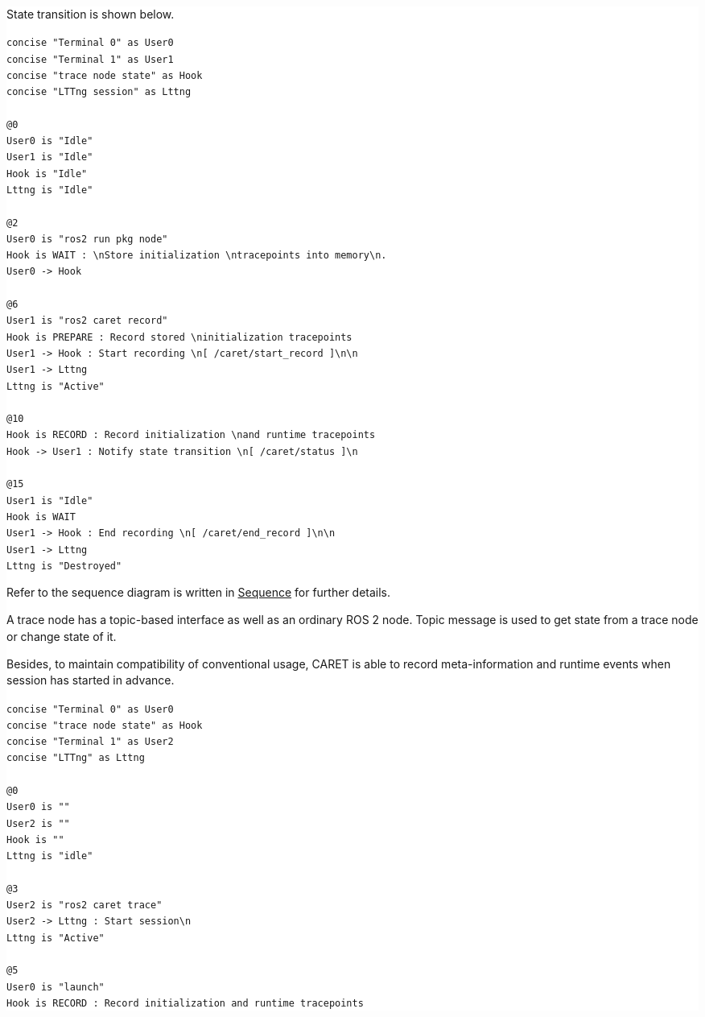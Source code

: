 State transition is shown below.

```plantuml
concise "Terminal 0" as User0
concise "Terminal 1" as User1
concise "trace node state" as Hook
concise "LTTng session" as Lttng

@0
User0 is "Idle"
User1 is "Idle"
Hook is "Idle"
Lttng is "Idle"

@2
User0 is "ros2 run pkg node"
Hook is WAIT : \nStore initialization \ntracepoints into memory\n.
User0 -> Hook

@6
User1 is "ros2 caret record"
Hook is PREPARE : Record stored \ninitialization tracepoints
User1 -> Hook : Start recording \n[ /caret/start_record ]\n\n
User1 -> Lttng
Lttng is "Active"

@10
Hook is RECORD : Record initialization \nand runtime tracepoints
Hook -> User1 : Notify state transition \n[ /caret/status ]\n

@15
User1 is "Idle"
Hook is WAIT
User1 -> Hook : End recording \n[ /caret/end_record ]\n\n
User1 -> Lttng
Lttng is "Destroyed"
```

Refer to the sequence diagram is written in [Sequence](#sequence) for further details.

A trace node has a topic-based interface as well as an ordinary ROS 2 node.
Topic message is used to get state from a trace node or change state of it.

Besides, to maintain compatibility of conventional usage,
CARET is able to record meta-information and runtime events when session has started in advance.

```plantuml
concise "Terminal 0" as User0
concise "trace node state" as Hook
concise "Terminal 1" as User2
concise "LTTng" as Lttng

@0
User0 is ""
User2 is ""
Hook is ""
Lttng is "idle"

@3
User2 is "ros2 caret trace"
User2 -> Lttng : Start session\n
Lttng is "Active"

@5
User0 is "launch"
Hook is RECORD : Record initialization and runtime tracepoints
```